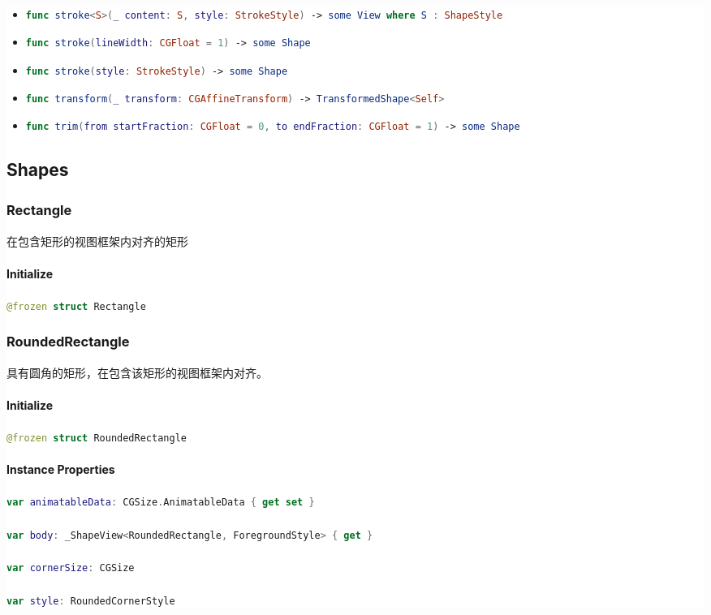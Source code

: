 * ```swift
  func stroke<S>(_ content: S, style: StrokeStyle) -> some View where S : ShapeStyle
  ```

* ```swift
  func stroke(lineWidth: CGFloat = 1) -> some Shape
  ```

* ```swift
  func stroke(style: StrokeStyle) -> some Shape
  ```

* ```swift
  func transform(_ transform: CGAffineTransform) -> TransformedShape<Self>
  ```

* ```swift
  func trim(from startFraction: CGFloat = 0, to endFraction: CGFloat = 1) -> some Shape
  ```



## Shapes

### Rectangle

在包含矩形的视图框架内对齐的矩形

#### Initialize

```swift
@frozen struct Rectangle
```



### RoundedRectangle

具有圆角的矩形，在包含该矩形的视图框架内对齐。

#### Initialize

```swift
@frozen struct RoundedRectangle
```

#### Instance Properties

```swift
var animatableData: CGSize.AnimatableData { get set }

var body: _ShapeView<RoundedRectangle, ForegroundStyle> { get }

var cornerSize: CGSize

var style: RoundedCornerStyle
```
